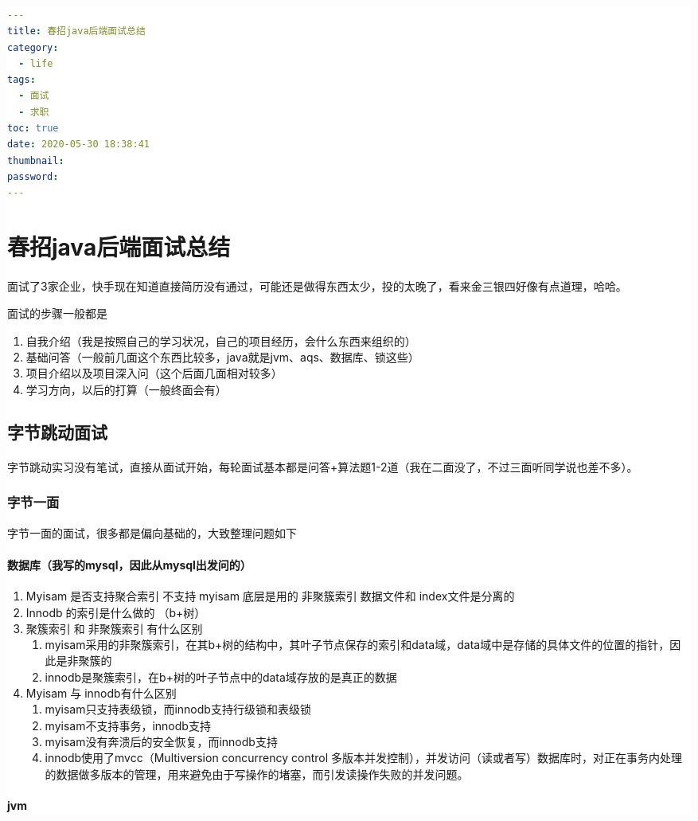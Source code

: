 ```yaml
---
title: 春招java后端面试总结
category:
  - life
tags:
  - 面试
  - 求职
toc: true
date: 2020-05-30 18:38:41
thumbnail:
password:
---
```




# 春招java后端面试总结

面试了3家企业，快手现在知道直接简历没有通过，可能还是做得东西太少，投的太晚了，看来金三银四好像有点道理，哈哈。

面试的步骤一般都是

1. 自我介绍（我是按照自己的学习状况，自己的项目经历，会什么东西来组织的）
2. 基础问答（一般前几面这个东西比较多，java就是jvm、aqs、数据库、锁这些）
3. 项目介绍以及项目深入问（这个后面几面相对较多）
4. 学习方向，以后的打算（一般终面会有）

## 字节跳动面试

字节跳动实习没有笔试，直接从面试开始，每轮面试基本都是问答+算法题1-2道（我在二面没了，不过三面听同学说也差不多）。

### 字节一面

字节一面的面试，很多都是偏向基础的，大致整理问题如下

#### 数据库（我写的mysql，因此从mysql出发问的）

1. Myisam 是否支持聚合索引
   不支持 myisam 底层是用的 非聚簇索引 数据文件和 index文件是分离的
2. Innodb 的索引是什么做的
   （b+树）
3. 聚簇索引 和 非聚簇索引 有什么区别
   1. myisam采用的非聚簇索引，在其b+树的结构中，其叶子节点保存的索引和data域，data域中是存储的具体文件的位置的指针，因此是非聚簇的
   2. innodb是聚簇索引，在b+树的叶子节点中的data域存放的是真正的数据
4. Myisam 与 innodb有什么区别
   1. myisam只支持表级锁，而innodb支持行级锁和表级锁
   2. myisam不支持事务，innodb支持
   3. myisam没有奔溃后的安全恢复，而innodb支持
   4. innodb使用了mvcc（Multiversion concurrency control 多版本并发控制），并发访问（读或者写）数据库时，对正在事务内处理的数据做多版本的管理，用来避免由于写操作的堵塞，而引发读操作失败的并发问题。

#### jvm 
